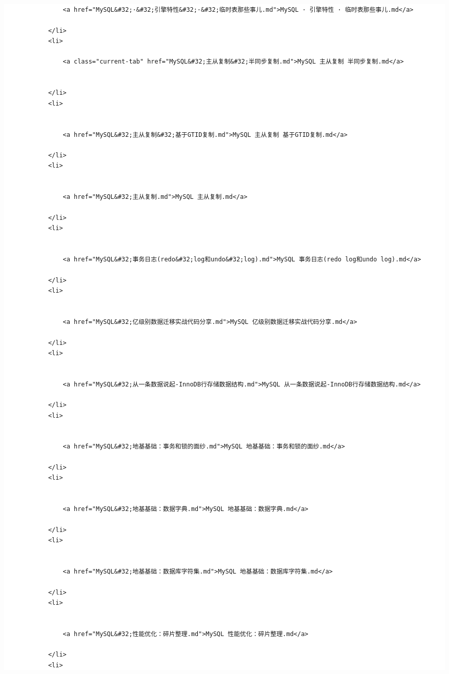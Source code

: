                     
                    <a href="MySQL&#32;·&#32;引擎特性&#32;·&#32;临时表那些事儿.md">MySQL · 引擎特性 · 临时表那些事儿.md</a>

                </li>
                <li>

                    <a class="current-tab" href="MySQL&#32;主从复制&#32;半同步复制.md">MySQL 主从复制 半同步复制.md</a>
                    

                </li>
                <li>

                    
                    <a href="MySQL&#32;主从复制&#32;基于GTID复制.md">MySQL 主从复制 基于GTID复制.md</a>

                </li>
                <li>

                    
                    <a href="MySQL&#32;主从复制.md">MySQL 主从复制.md</a>

                </li>
                <li>

                    
                    <a href="MySQL&#32;事务日志(redo&#32;log和undo&#32;log).md">MySQL 事务日志(redo log和undo log).md</a>

                </li>
                <li>

                    
                    <a href="MySQL&#32;亿级别数据迁移实战代码分享.md">MySQL 亿级别数据迁移实战代码分享.md</a>

                </li>
                <li>

                    
                    <a href="MySQL&#32;从一条数据说起-InnoDB行存储数据结构.md">MySQL 从一条数据说起-InnoDB行存储数据结构.md</a>

                </li>
                <li>

                    
                    <a href="MySQL&#32;地基基础：事务和锁的面纱.md">MySQL 地基基础：事务和锁的面纱.md</a>

                </li>
                <li>

                    
                    <a href="MySQL&#32;地基基础：数据字典.md">MySQL 地基基础：数据字典.md</a>

                </li>
                <li>

                    
                    <a href="MySQL&#32;地基基础：数据库字符集.md">MySQL 地基基础：数据库字符集.md</a>

                </li>
                <li>

                    
                    <a href="MySQL&#32;性能优化：碎片整理.md">MySQL 性能优化：碎片整理.md</a>

                </li>
                <li>
